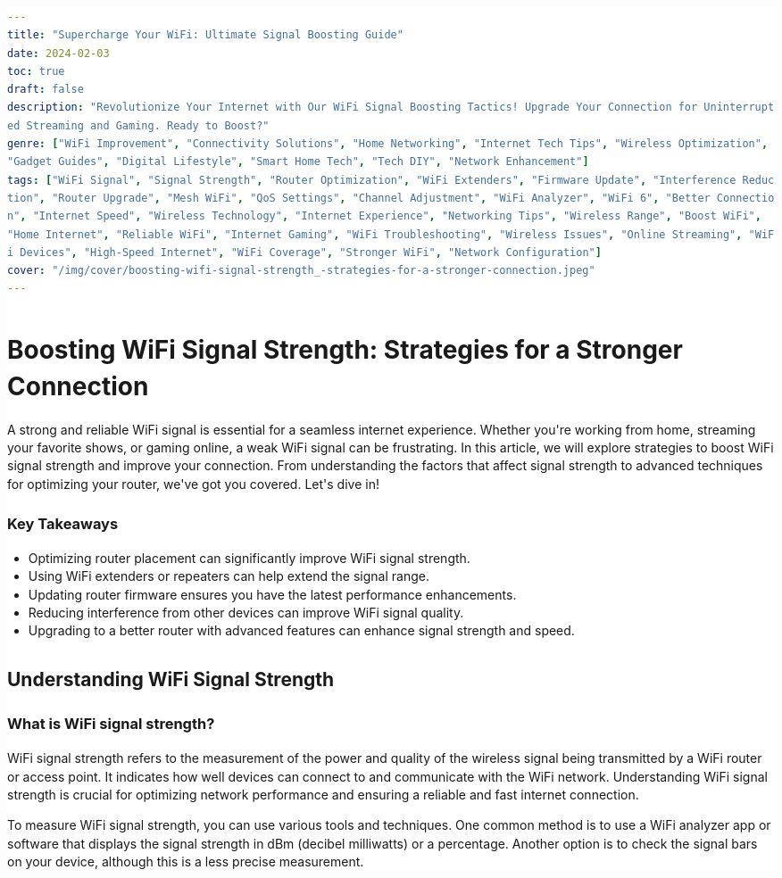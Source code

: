 ```yaml
---
title: "Supercharge Your WiFi: Ultimate Signal Boosting Guide"
date: 2024-02-03
toc: true
draft: false
description: "Revolutionize Your Internet with Our WiFi Signal Boosting Tactics! Upgrade Your Connection for Uninterrupted Streaming and Gaming. Ready to Boost?"
genre: ["WiFi Improvement", "Connectivity Solutions", "Home Networking", "Internet Tech Tips", "Wireless Optimization", "Gadget Guides", "Digital Lifestyle", "Smart Home Tech", "Tech DIY", "Network Enhancement"]
tags: ["WiFi Signal", "Signal Strength", "Router Optimization", "WiFi Extenders", "Firmware Update", "Interference Reduction", "Router Upgrade", "Mesh WiFi", "QoS Settings", "Channel Adjustment", "WiFi Analyzer", "WiFi 6", "Better Connection", "Internet Speed", "Wireless Technology", "Internet Experience", "Networking Tips", "Wireless Range", "Boost WiFi", "Home Internet", "Reliable WiFi", "Internet Gaming", "WiFi Troubleshooting", "Wireless Issues", "Online Streaming", "WiFi Devices", "High-Speed Internet", "WiFi Coverage", "Stronger WiFi", "Network Configuration"]
cover: "/img/cover/boosting-wifi-signal-strength_-strategies-for-a-stronger-connection.jpeg"
---
```


Boosting WiFi Signal Strength: Strategies for a Stronger Connection
===================================================================

A strong and reliable WiFi signal is essential for a seamless internet experience. Whether you're working from home, streaming your favorite shows, or gaming online, a weak WiFi signal can be frustrating. In this article, we will explore strategies to boost WiFi signal strength and improve your connection. From understanding the factors that affect signal strength to advanced techniques for optimizing your router, we've got you covered. Let's dive in!

### Key Takeaways

*   Optimizing router placement can significantly improve WiFi signal strength.
*   Using WiFi extenders or repeaters can help extend the signal range.
*   Updating router firmware ensures you have the latest performance enhancements.
*   Reducing interference from other devices can improve WiFi signal quality.
*   Upgrading to a better router with advanced features can enhance signal strength and speed.

Understanding WiFi Signal Strength
----------------------------------

### What is WiFi signal strength?

WiFi signal strength refers to the measurement of the power and quality of the wireless signal being transmitted by a WiFi router or access point. It indicates how well devices can connect to and communicate with the WiFi network. Understanding WiFi signal strength is crucial for optimizing network performance and ensuring a reliable and fast internet connection.

To measure WiFi signal strength, you can use various tools and techniques. One common method is to use a WiFi analyzer app or software that displays the signal strength in dBm (decibel milliwatts) or a percentage. Another option is to check the signal bars on your device, although this is a less precise measurement.
